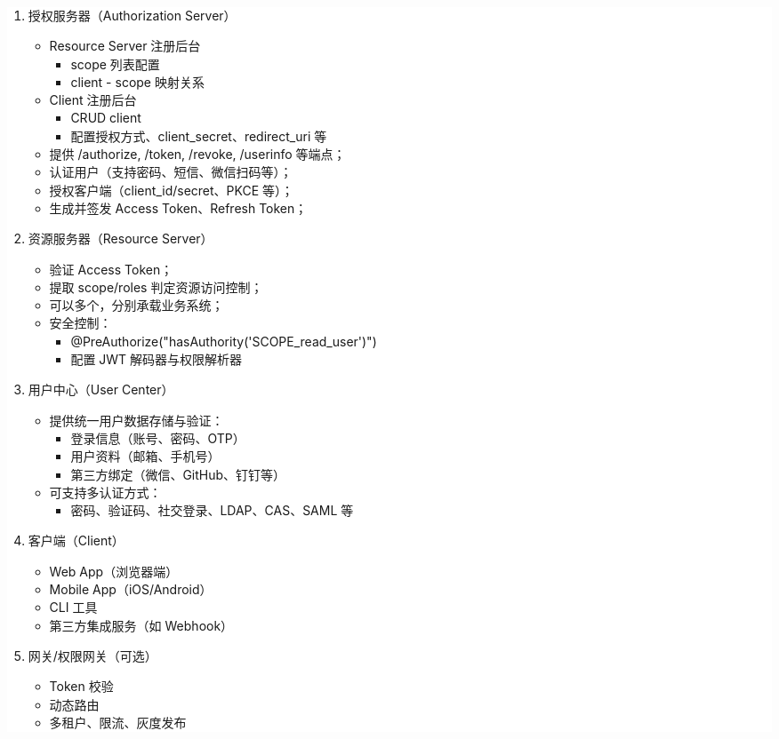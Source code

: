 1. 授权服务器（Authorization Server）
   - Resource Server 注册后台
     - scope 列表配置
     - client - scope 映射关系
   - Client 注册后台
     - CRUD client
     - 配置授权方式、client_secret、redirect_uri 等
   - 提供 /authorize, /token, /revoke, /userinfo 等端点；
   - 认证用户（支持密码、短信、微信扫码等）；
   - 授权客户端（client_id/secret、PKCE 等）；
   - 生成并签发 Access Token、Refresh Token；


2. 资源服务器（Resource Server）

   - 验证 Access Token；
   - 提取 scope/roles 判定资源访问控制；
   - 可以多个，分别承载业务系统；
   - 安全控制：
        - @PreAuthorize("hasAuthority('SCOPE_read_user')")
        - 配置 JWT 解码器与权限解析器

3. 用户中心（User Center）
   - 提供统一用户数据存储与验证：
     - 登录信息（账号、密码、OTP）
     - 用户资料（邮箱、手机号）
     - 第三方绑定（微信、GitHub、钉钉等）
   - 可支持多认证方式：
     - 密码、验证码、社交登录、LDAP、CAS、SAML 等

4. 客户端（Client）
   - Web App（浏览器端）
   - Mobile App（iOS/Android）
   - CLI 工具
   - 第三方集成服务（如 Webhook）

5. 网关/权限网关（可选）
   - Token 校验
   - 动态路由
   - 多租户、限流、灰度发布